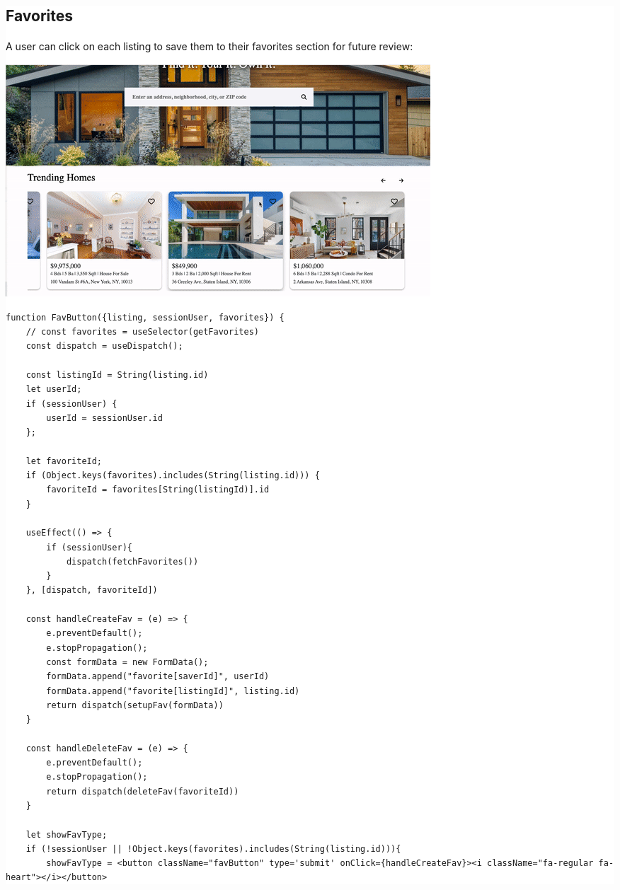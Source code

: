 ## Favorites

A user can click on each listing to save them to their favorites section for future review:  

![Favorite](./assets/favorite.gif)

```
function FavButton({listing, sessionUser, favorites}) {
    // const favorites = useSelector(getFavorites)
    const dispatch = useDispatch();
    
    const listingId = String(listing.id)
    let userId;
    if (sessionUser) {
        userId = sessionUser.id
    };
    
    let favoriteId;
    if (Object.keys(favorites).includes(String(listing.id))) {
        favoriteId = favorites[String(listingId)].id
    } 

    useEffect(() => {
        if (sessionUser){
            dispatch(fetchFavorites())
        }
    }, [dispatch, favoriteId])

    const handleCreateFav = (e) => {
        e.preventDefault(); 
        e.stopPropagation();
        const formData = new FormData();
        formData.append("favorite[saverId]", userId)
        formData.append("favorite[listingId]", listing.id)
        return dispatch(setupFav(formData))
    }

    const handleDeleteFav = (e) => {
        e.preventDefault(); 
        e.stopPropagation();
        return dispatch(deleteFav(favoriteId))
    }

    let showFavType;
    if (!sessionUser || !Object.keys(favorites).includes(String(listing.id))){
        showFavType = <button className="favButton" type='submit' onClick={handleCreateFav}><i className="fa-regular fa-heart"></i></button>
```